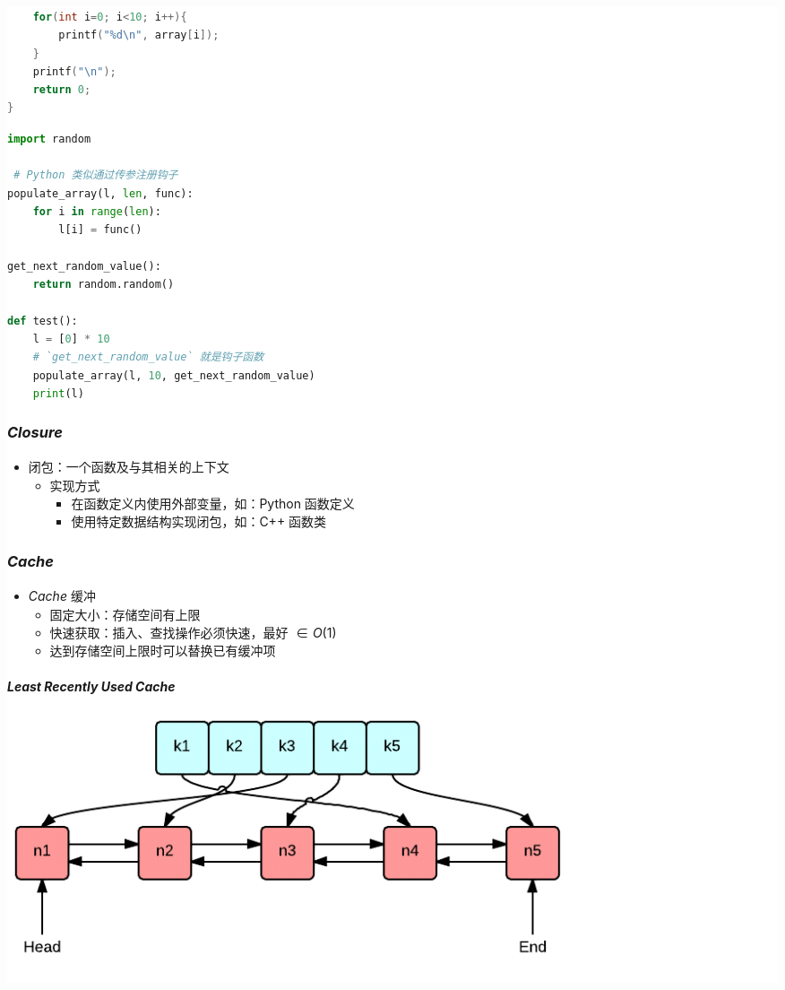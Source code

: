 ```c
    for(int i=0; i<10; i++){
        printf("%d\n", array[i]);
    }
    printf("\n");
    return 0;
}
```

```python
import random

 # Python 类似通过传参注册钩子
populate_array(l, len, func):
    for i in range(len):
        l[i] = func()

get_next_random_value():
    return random.random()

def test():
    l = [0] * 10
    # `get_next_random_value` 就是钩子函数
    populate_array(l, 10, get_next_random_value)
    print(l)
```

### *Closure*

-   闭包：一个函数及与其相关的上下文
    -   实现方式
        -   在函数定义内使用外部变量，如：Python 函数定义
        -   使用特定数据结构实现闭包，如：C++ 函数类

###  *Cache*

-   *Cache* 缓冲
    -   固定大小：存储空间有上限
    -   快速获取：插入、查找操作必须快速，最好 $\in O(1)$
    -   达到存储空间上限时可以替换已有缓冲项

#### *Least Recently Used Cache*

![function_design_lru_cache](imgs/function_design_lru_cache.png)
